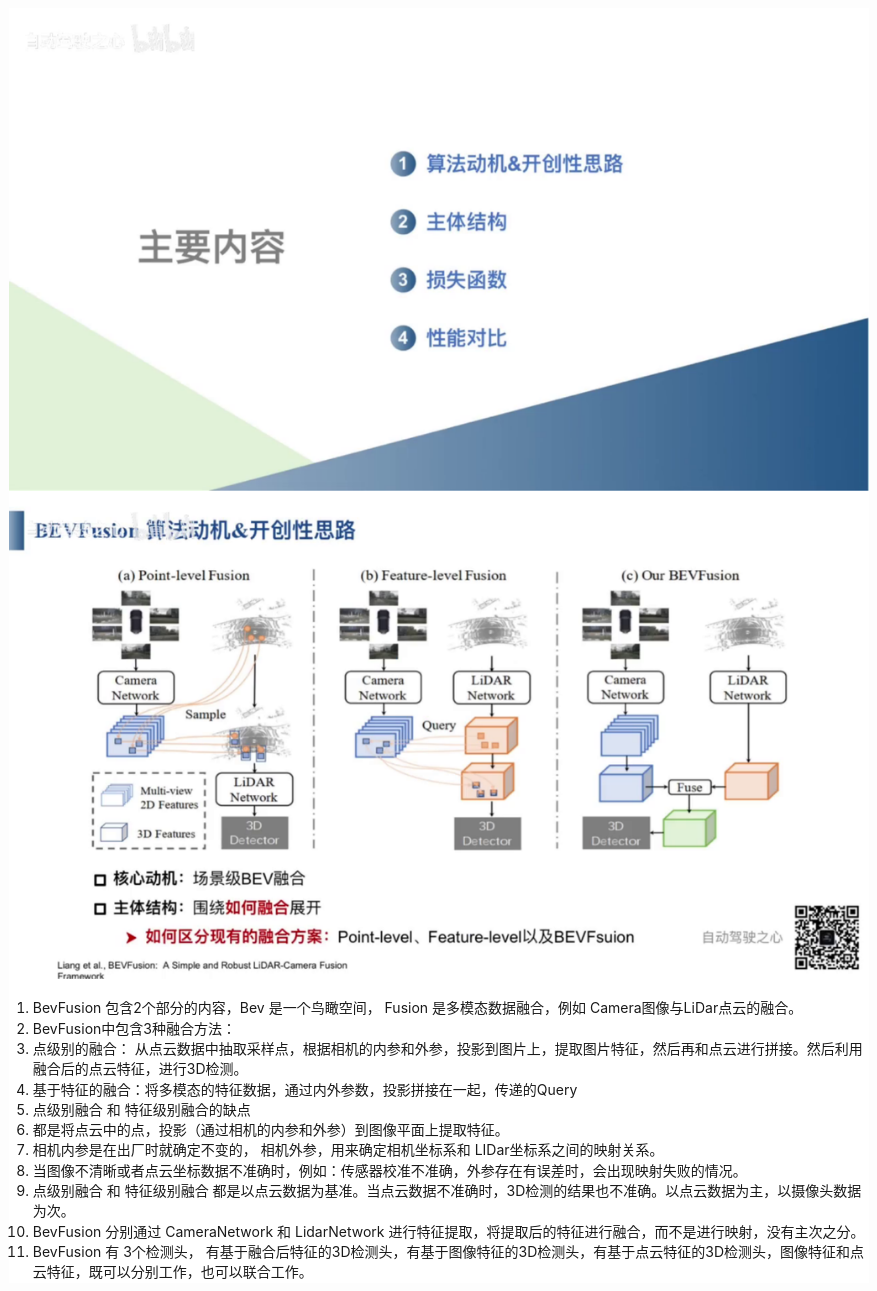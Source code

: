 ![alt text](合并PDF_纯图版_17.png) 
![alt text](合并PDF_纯图版_18.png) 
1. BevFusion 包含2个部分的内容，Bev 是一个鸟瞰空间， Fusion 是多模态数据融合，例如 Camera图像与LiDar点云的融合。
2. BevFusion中包含3种融合方法： 
3. 点级别的融合： 从点云数据中抽取采样点，根据相机的内参和外参，投影到图片上，提取图片特征，然后再和点云进行拼接。然后利用融合后的点云特征，进行3D检测。
4. 基于特征的融合：将多模态的特征数据，通过内外参数，投影拼接在一起，传递的Query
5. 点级别融合 和 特征级别融合的缺点
6. 都是将点云中的点，投影（通过相机的内参和外参）到图像平面上提取特征。
7. 相机内参是在出厂时就确定不变的， 相机外参，用来确定相机坐标系和 LIDar坐标系之间的映射关系。
8. 当图像不清晰或者点云坐标数据不准确时，例如：传感器校准不准确，外参存在有误差时，会出现映射失败的情况。
9. 点级别融合 和 特征级别融合 都是以点云数据为基准。当点云数据不准确时，3D检测的结果也不准确。以点云数据为主，以摄像头数据为次。
10. BevFusion 分别通过 CameraNetwork 和 LidarNetwork 进行特征提取，将提取后的特征进行融合，而不是进行映射，没有主次之分。
11. BevFusion 有 3个检测头， 有基于融合后特征的3D检测头，有基于图像特征的3D检测头，有基于点云特征的3D检测头，图像特征和点云特征，既可以分别工作，也可以联合工作。